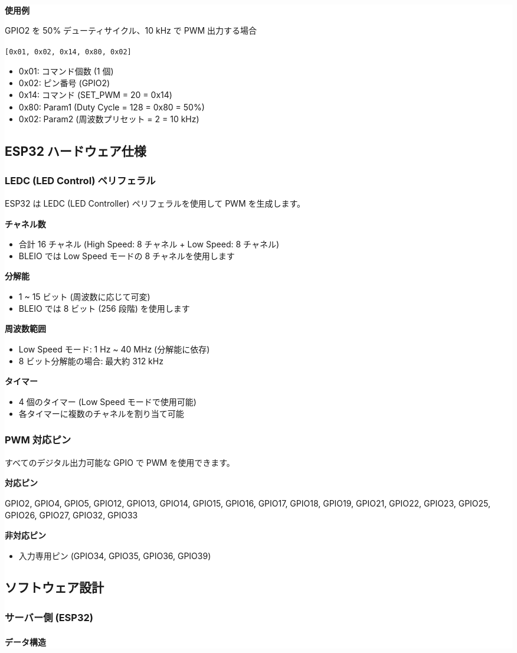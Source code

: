 **使用例**

GPIO2 を 50% デューティサイクル、10 kHz で PWM 出力する場合

```text
[0x01, 0x02, 0x14, 0x80, 0x02]
```

- 0x01: コマンド個数 (1 個)
- 0x02: ピン番号 (GPIO2)
- 0x14: コマンド (SET_PWM = 20 = 0x14)
- 0x80: Param1 (Duty Cycle = 128 = 0x80 = 50%)
- 0x02: Param2 (周波数プリセット = 2 = 10 kHz)

## ESP32 ハードウェア仕様

### LEDC (LED Control) ペリフェラル

ESP32 は LEDC (LED Controller) ペリフェラルを使用して PWM を生成します。

**チャネル数**

- 合計 16 チャネル (High Speed: 8 チャネル + Low Speed: 8 チャネル)
- BLEIO では Low Speed モードの 8 チャネルを使用します

**分解能**

- 1 ~ 15 ビット (周波数に応じて可変)
- BLEIO では 8 ビット (256 段階) を使用します

**周波数範囲**

- Low Speed モード: 1 Hz ~ 40 MHz (分解能に依存)
- 8 ビット分解能の場合: 最大約 312 kHz

**タイマー**

- 4 個のタイマー (Low Speed モードで使用可能)
- 各タイマーに複数のチャネルを割り当て可能

### PWM 対応ピン

すべてのデジタル出力可能な GPIO で PWM を使用できます。

**対応ピン**

GPIO2, GPIO4, GPIO5, GPIO12, GPIO13, GPIO14, GPIO15, GPIO16, GPIO17, GPIO18, GPIO19, GPIO21, GPIO22, GPIO23, GPIO25, GPIO26, GPIO27, GPIO32, GPIO33

**非対応ピン**

- 入力専用ピン (GPIO34, GPIO35, GPIO36, GPIO39)

## ソフトウェア設計

### サーバー側 (ESP32)

#### データ構造
